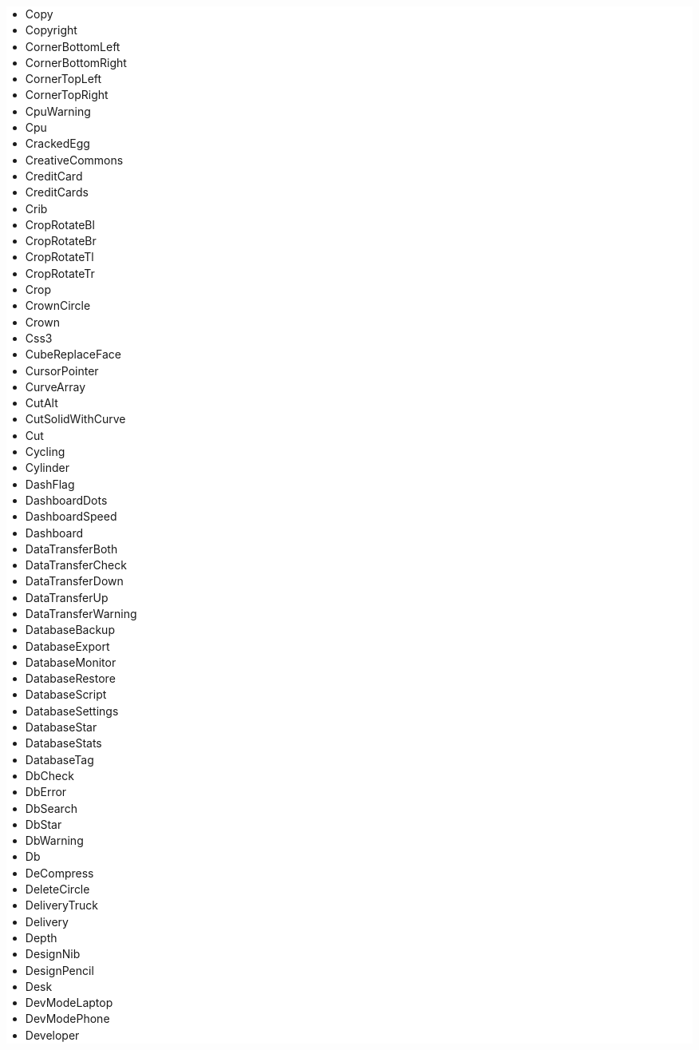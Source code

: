 - Copy
- Copyright
- CornerBottomLeft
- CornerBottomRight
- CornerTopLeft
- CornerTopRight
- CpuWarning
- Cpu
- CrackedEgg
- CreativeCommons
- CreditCard
- CreditCards
- Crib
- CropRotateBl
- CropRotateBr
- CropRotateTl
- CropRotateTr
- Crop
- CrownCircle
- Crown
- Css3
- CubeReplaceFace
- CursorPointer
- CurveArray
- CutAlt
- CutSolidWithCurve
- Cut
- Cycling
- Cylinder
- DashFlag
- DashboardDots
- DashboardSpeed
- Dashboard
- DataTransferBoth
- DataTransferCheck
- DataTransferDown
- DataTransferUp
- DataTransferWarning
- DatabaseBackup
- DatabaseExport
- DatabaseMonitor
- DatabaseRestore
- DatabaseScript
- DatabaseSettings
- DatabaseStar
- DatabaseStats
- DatabaseTag
- DbCheck
- DbError
- DbSearch
- DbStar
- DbWarning
- Db
- DeCompress
- DeleteCircle
- DeliveryTruck
- Delivery
- Depth
- DesignNib
- DesignPencil
- Desk
- DevModeLaptop
- DevModePhone
- Developer